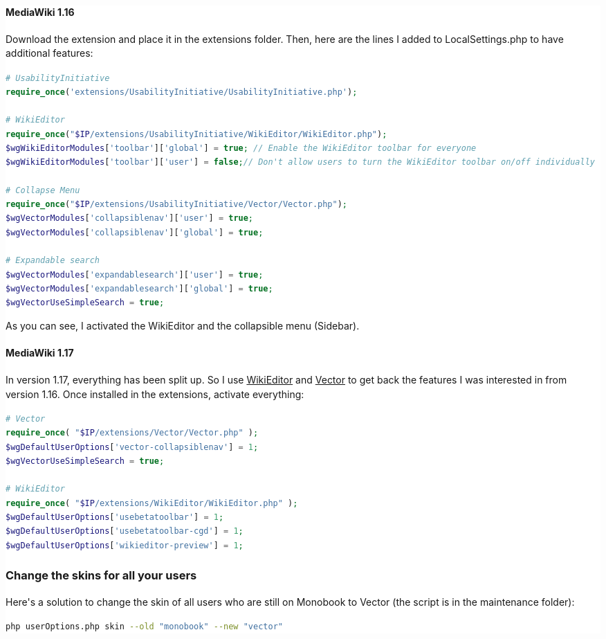 #### MediaWiki 1.16

Download the extension and place it in the extensions folder. Then, here are the lines I added to LocalSettings.php to have additional features:

```php
# UsabilityInitiative
require_once('extensions/UsabilityInitiative/UsabilityInitiative.php');

# WikiEditor
require_once("$IP/extensions/UsabilityInitiative/WikiEditor/WikiEditor.php");
$wgWikiEditorModules['toolbar']['global'] = true; // Enable the WikiEditor toolbar for everyone
$wgWikiEditorModules['toolbar']['user'] = false;// Don't allow users to turn the WikiEditor toolbar on/off individually

# Collapse Menu
require_once("$IP/extensions/UsabilityInitiative/Vector/Vector.php");
$wgVectorModules['collapsiblenav']['user'] = true;
$wgVectorModules['collapsiblenav']['global'] = true;

# Expandable search
$wgVectorModules['expandablesearch']['user'] = true;
$wgVectorModules['expandablesearch']['global'] = true;
$wgVectorUseSimpleSearch = true;
```

As you can see, I activated the WikiEditor and the collapsible menu (Sidebar).

#### MediaWiki 1.17

In version 1.17, everything has been split up. So I use [WikiEditor](https://www.mediawiki.org/wiki/Extension:WikiEditor) and [Vector](https://www.mediawiki.org/wiki/Extension:Vector) to get back the features I was interested in from version 1.16. Once installed in the extensions, activate everything:

```php
# Vector
require_once( "$IP/extensions/Vector/Vector.php" );
$wgDefaultUserOptions['vector-collapsiblenav'] = 1;
$wgVectorUseSimpleSearch = true;

# WikiEditor
require_once( "$IP/extensions/WikiEditor/WikiEditor.php" );
$wgDefaultUserOptions['usebetatoolbar'] = 1;
$wgDefaultUserOptions['usebetatoolbar-cgd'] = 1;
$wgDefaultUserOptions['wikieditor-preview'] = 1;
```

### Change the skins for all your users

Here's a solution to change the skin of all users who are still on Monobook to Vector (the script is in the maintenance folder):

```bash
php userOptions.php skin --old "monobook" --new "vector"
```
